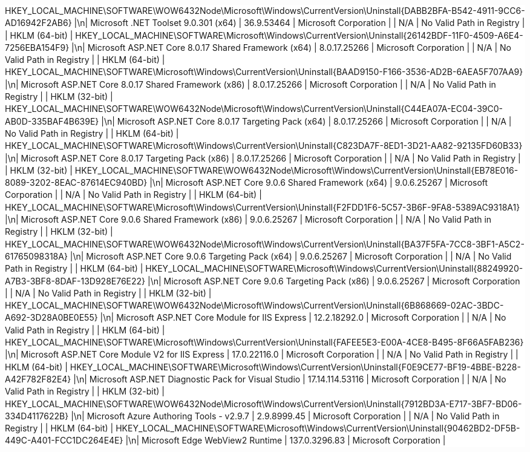 HKEY_LOCAL_MACHINE\SOFTWARE\WOW6432Node\Microsoft\Windows\CurrentVersion\Uninstall\{DABB2BFA-B542-4911-9CC6-AD16942F2AB6} |\n| Microsoft .NET Toolset 9.0.301 (x64) | 36.9.53464 | Microsoft Corporation |  | N/A | No Valid Path in Registry |  | HKLM (64-bit) | HKEY_LOCAL_MACHINE\SOFTWARE\Microsoft\Windows\CurrentVersion\Uninstall\{26142BDF-11F0-4509-A6E4-7256EBA154F9} |\n| Microsoft ASP.NET Core 8.0.17 Shared Framework (x64) | 8.0.17.25266 | Microsoft Corporation |  | N/A | No Valid Path in Registry |  | HKLM (64-bit) | HKEY_LOCAL_MACHINE\SOFTWARE\Microsoft\Windows\CurrentVersion\Uninstall\{BAAD9150-F166-3536-AD2B-6AEA5F707AA9} |\n| Microsoft ASP.NET Core 8.0.17 Shared Framework (x86) | 8.0.17.25266 | Microsoft Corporation |  | N/A | No Valid Path in Registry |  | HKLM (32-bit) | HKEY_LOCAL_MACHINE\SOFTWARE\WOW6432Node\Microsoft\Windows\CurrentVersion\Uninstall\{C44EA07A-EC04-39C0-AB0D-335BAF4B639E} |\n| Microsoft ASP.NET Core 8.0.17 Targeting Pack (x64) | 8.0.17.25266 | Microsoft Corporation |  | N/A | No Valid Path in Registry |  | HKLM (64-bit) | HKEY_LOCAL_MACHINE\SOFTWARE\Microsoft\Windows\CurrentVersion\Uninstall\{C823DA7F-8ED1-3D21-AA82-92135FD60B33} |\n| Microsoft ASP.NET Core 8.0.17 Targeting Pack (x86) | 8.0.17.25266 | Microsoft Corporation |  | N/A | No Valid Path in Registry |  | HKLM (32-bit) | HKEY_LOCAL_MACHINE\SOFTWARE\WOW6432Node\Microsoft\Windows\CurrentVersion\Uninstall\{EB78E016-8089-3202-8EAC-87614EC940BD} |\n| Microsoft ASP.NET Core 9.0.6 Shared Framework (x64) | 9.0.6.25267 | Microsoft Corporation |  | N/A | No Valid Path in Registry |  | HKLM (64-bit) | HKEY_LOCAL_MACHINE\SOFTWARE\Microsoft\Windows\CurrentVersion\Uninstall\{F2FDD1F6-5C57-3B6F-9FA8-5389AC9318A1} |\n| Microsoft ASP.NET Core 9.0.6 Shared Framework (x86) | 9.0.6.25267 | Microsoft Corporation |  | N/A | No Valid Path in Registry |  | HKLM (32-bit) | HKEY_LOCAL_MACHINE\SOFTWARE\WOW6432Node\Microsoft\Windows\CurrentVersion\Uninstall\{BA37F5FA-7CC8-3BF1-A5C2-61765098318A} |\n| Microsoft ASP.NET Core 9.0.6 Targeting Pack (x64) | 9.0.6.25267 | Microsoft Corporation |  | N/A | No Valid Path in Registry |  | HKLM (64-bit) | HKEY_LOCAL_MACHINE\SOFTWARE\Microsoft\Windows\CurrentVersion\Uninstall\{88249920-A7B3-3BF8-8DAF-13D928E76E22} |\n| Microsoft ASP.NET Core 9.0.6 Targeting Pack (x86) | 9.0.6.25267 | Microsoft Corporation |  | N/A | No Valid Path in Registry |  | HKLM (32-bit) | HKEY_LOCAL_MACHINE\SOFTWARE\WOW6432Node\Microsoft\Windows\CurrentVersion\Uninstall\{6B868669-02AC-3BDC-A692-3D28A0BE0E55} |\n| Microsoft ASP.NET Core Module for IIS Express | 12.2.18292.0 | Microsoft Corporation |  | N/A | No Valid Path in Registry |  | HKLM (64-bit) | HKEY_LOCAL_MACHINE\SOFTWARE\Microsoft\Windows\CurrentVersion\Uninstall\{FAFEE5E3-E00A-4CE8-B495-8F66A5FAB236} |\n| Microsoft ASP.NET Core Module V2 for IIS Express | 17.0.22116.0 | Microsoft Corporation |  | N/A | No Valid Path in Registry |  | HKLM (64-bit) | HKEY_LOCAL_MACHINE\SOFTWARE\Microsoft\Windows\CurrentVersion\Uninstall\{F0E9CE77-BF19-4BBE-B228-A42F782F82E4} |\n| Microsoft ASP.NET Diagnostic Pack for Visual Studio | 17.14.114.53116 | Microsoft Corporation |  | N/A | No Valid Path in Registry |  | HKLM (32-bit) | HKEY_LOCAL_MACHINE\SOFTWARE\WOW6432Node\Microsoft\Windows\CurrentVersion\Uninstall\{7912BD3A-E717-3BF7-BD06-334D4117622B} |\n| Microsoft Azure Authoring Tools - v2.9.7 | 2.9.8999.45 | Microsoft Corporation |  | N/A | No Valid Path in Registry |  | HKLM (64-bit) | HKEY_LOCAL_MACHINE\SOFTWARE\Microsoft\Windows\CurrentVersion\Uninstall\{90462BD2-DF5B-449C-A401-FCC1DC264E4E} |\n| Microsoft Edge WebView2 Runtime | 137.0.3296.83 | Microsoft Corporation |
